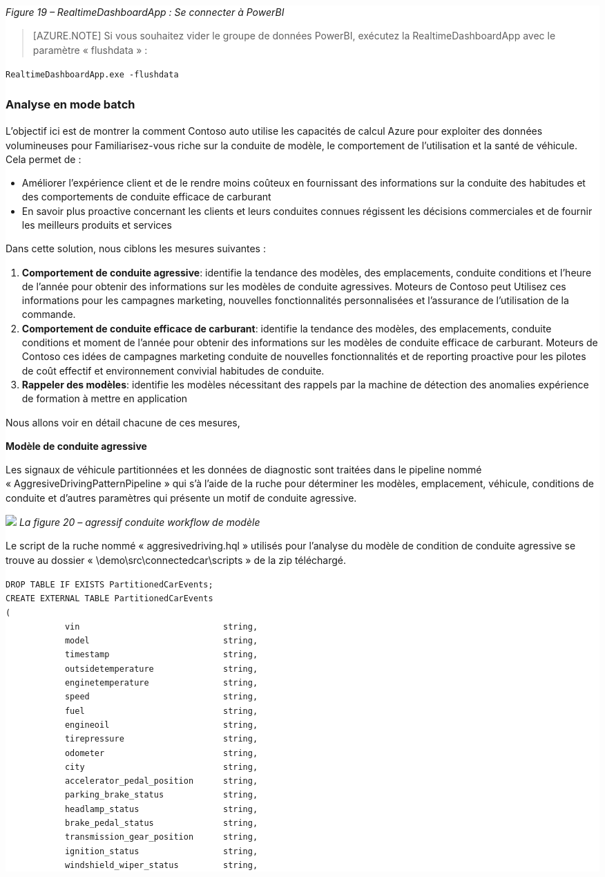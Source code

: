*Figure 19 – RealtimeDashboardApp : Se connecter à PowerBI*

>[AZURE.NOTE] Si vous souhaitez vider le groupe de données PowerBI, exécutez la RealtimeDashboardApp avec le paramètre « flushdata » : 

    RealtimeDashboardApp.exe -flushdata

### <a name="batch-analysis"></a>Analyse en mode batch

L’objectif ici est de montrer la comment Contoso auto utilise les capacités de calcul Azure pour exploiter des données volumineuses pour Familiarisez-vous riche sur la conduite de modèle, le comportement de l’utilisation et la santé de véhicule. Cela permet de :

- Améliorer l’expérience client et de le rendre moins coûteux en fournissant des informations sur la conduite des habitudes et des comportements de conduite efficace de carburant
- En savoir plus proactive concernant les clients et leurs conduites connues régissent les décisions commerciales et de fournir les meilleurs produits et services

Dans cette solution, nous ciblons les mesures suivantes :

1.  **Comportement de conduite agressive**: identifie la tendance des modèles, des emplacements, conduite conditions et l’heure de l’année pour obtenir des informations sur les modèles de conduite agressives. Moteurs de Contoso peut Utilisez ces informations pour les campagnes marketing, nouvelles fonctionnalités personnalisées et l’assurance de l’utilisation de la commande.
2.  **Comportement de conduite efficace de carburant**: identifie la tendance des modèles, des emplacements, conduite conditions et moment de l’année pour obtenir des informations sur les modèles de conduite efficace de carburant. Moteurs de Contoso ces idées de campagnes marketing conduite de nouvelles fonctionnalités et de reporting proactive pour les pilotes de coût effectif et environnement convivial habitudes de conduite. 
3.  **Rappeler des modèles**: identifie les modèles nécessitant des rappels par la machine de détection des anomalies expérience de formation à mettre en application

Nous allons voir en détail chacune de ces mesures,


**Modèle de conduite agressive**

Les signaux de véhicule partitionnées et les données de diagnostic sont traitées dans le pipeline nommé « AggresiveDrivingPatternPipeline » qui s’à l’aide de la ruche pour déterminer les modèles, emplacement, véhicule, conditions de conduite et d’autres paramètres qui présente un motif de conduite agressive.

![](./media/cortana-analytics-playbook-vehicle-telemetry-deep-dive/fig20-vehicle-telematics-aggressive-driving-pattern.png) 
*La figure 20 – agressif conduite workflow de modèle*

Le script de la ruche nommé « aggresivedriving.hql » utilisés pour l’analyse du modèle de condition de conduite agressive se trouve au dossier « \demo\src\connectedcar\scripts » de la zip téléchargé. 

    DROP TABLE IF EXISTS PartitionedCarEvents; 
    CREATE EXTERNAL TABLE PartitionedCarEvents
    (
                vin                             string,
                model                           string,
                timestamp                       string,
                outsidetemperature              string,
                enginetemperature               string,
                speed                           string,
                fuel                            string,
                engineoil                       string,
                tirepressure                    string,
                odometer                        string,
                city                            string,
                accelerator_pedal_position      string,
                parking_brake_status            string,
                headlamp_status                 string,
                brake_pedal_status              string,
                transmission_gear_position      string,
                ignition_status                 string,
                windshield_wiper_status         string,